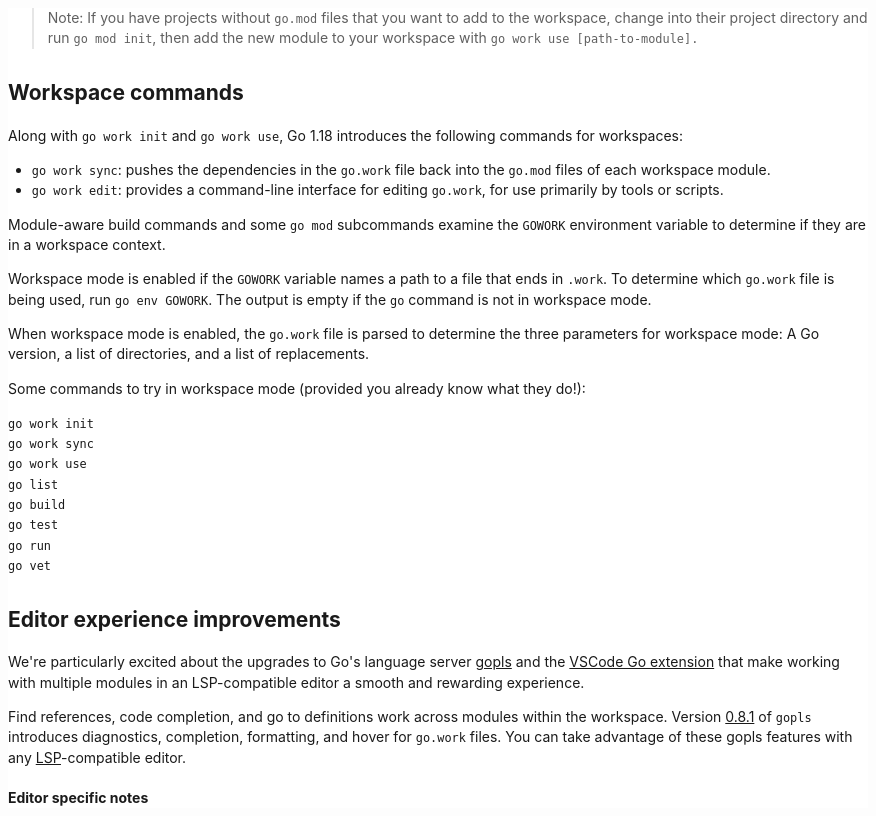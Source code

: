 > Note: If you have projects without `go.mod` files that you want to add to
the workspace, change into their project directory and run `go mod init`,
then add the new module to your workspace with `go work use [path-to-module].`

## Workspace commands

Along with `go work init` and `go work use`, Go 1.18 introduces the following
commands for workspaces:

-  `go work sync`: pushes the dependencies in the `go.work` file back into
    the `go.mod` files of each workspace module.
-  `go work edit`: provides a command-line interface for editing `go.work`,
    for use primarily by tools or scripts.

Module-aware build commands and some `go mod` subcommands examine the `GOWORK`
environment variable to determine if they are in a workspace context.

Workspace mode is enabled if the `GOWORK` variable names a path to a file that
ends in `.work`. To determine which `go.work` file is being used, run
`go env GOWORK`. The output is empty if the `go` command is not in workspace
mode.

When workspace mode is enabled, the `go.work` file is parsed to determine the
three parameters for workspace mode: A Go version, a list of directories, and a
list of replacements.

Some commands to try in workspace mode (provided you already know what they
do!):

```
go work init
go work sync
go work use
go list
go build
go test
go run
go vet
```

## Editor experience improvements

We're particularly excited about the upgrades to Go's language server
[gopls](https://pkg.go.dev/golang.org/x/tools/gopls) and the
[VSCode Go extension](https://marketplace.visualstudio.com/items?itemName=golang.go)
that make working with multiple modules in an LSP-compatible editor a smooth
and rewarding experience.

Find references, code completion, and go to definitions work across modules
within the workspace. Version [0.8.1](https://github.com/golang/tools/releases/tag/gopls%2Fv0.8.1)
of `gopls` introduces diagnostics, completion, formatting, and hover for
`go.work` files. You can take advantage of these gopls features with any
[LSP](https://microsoft.github.io/language-server-protocol/)-compatible editor.

#### Editor specific notes
